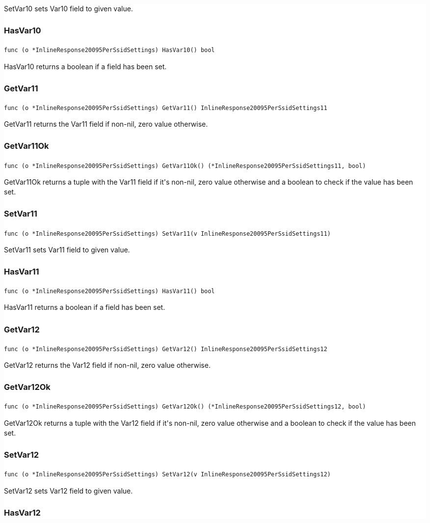 SetVar10 sets Var10 field to given value.

### HasVar10

`func (o *InlineResponse20095PerSsidSettings) HasVar10() bool`

HasVar10 returns a boolean if a field has been set.

### GetVar11

`func (o *InlineResponse20095PerSsidSettings) GetVar11() InlineResponse20095PerSsidSettings11`

GetVar11 returns the Var11 field if non-nil, zero value otherwise.

### GetVar11Ok

`func (o *InlineResponse20095PerSsidSettings) GetVar11Ok() (*InlineResponse20095PerSsidSettings11, bool)`

GetVar11Ok returns a tuple with the Var11 field if it's non-nil, zero value otherwise
and a boolean to check if the value has been set.

### SetVar11

`func (o *InlineResponse20095PerSsidSettings) SetVar11(v InlineResponse20095PerSsidSettings11)`

SetVar11 sets Var11 field to given value.

### HasVar11

`func (o *InlineResponse20095PerSsidSettings) HasVar11() bool`

HasVar11 returns a boolean if a field has been set.

### GetVar12

`func (o *InlineResponse20095PerSsidSettings) GetVar12() InlineResponse20095PerSsidSettings12`

GetVar12 returns the Var12 field if non-nil, zero value otherwise.

### GetVar12Ok

`func (o *InlineResponse20095PerSsidSettings) GetVar12Ok() (*InlineResponse20095PerSsidSettings12, bool)`

GetVar12Ok returns a tuple with the Var12 field if it's non-nil, zero value otherwise
and a boolean to check if the value has been set.

### SetVar12

`func (o *InlineResponse20095PerSsidSettings) SetVar12(v InlineResponse20095PerSsidSettings12)`

SetVar12 sets Var12 field to given value.

### HasVar12
